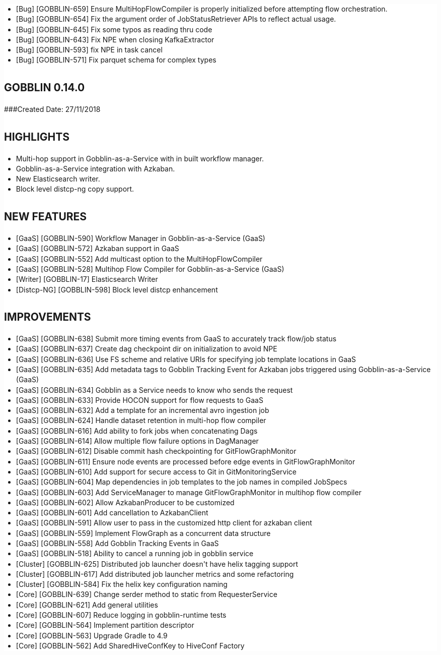 * [Bug] [GOBBLIN-659] Ensure MultiHopFlowCompiler is properly initialized before attempting flow orchestration.
* [Bug] [GOBBLIN-654] Fix the argument order of JobStatusRetriever APIs to reflect actual usage.
* [Bug] [GOBBLIN-645] Fix some typos as reading thru code
* [Bug] [GOBBLIN-643] Fix NPE when closing KafkaExtractor
* [Bug] [GOBBLIN-593] fix NPE in task cancel
* [Bug] [GOBBLIN-571] Fix parquet schema for complex types


GOBBLIN 0.14.0
-------------

###Created Date: 27/11/2018

## HIGHLIGHTS 

* Multi-hop support in Gobblin-as-a-Service with in built workflow manager. 
* Gobblin-as-a-Service integration with Azkaban. 
* New Elasticsearch writer. 
* Block level distcp-ng copy support. 

## NEW FEATURES 

* [GaaS] [GOBBLIN-590] Workflow Manager in Gobblin-as-a-Service (GaaS)
* [GaaS] [GOBBLIN-572] Azkaban support in GaaS
* [GaaS] [GOBBLIN-552] Add multicast option to the MultiHopFlowCompiler
* [GaaS] [GOBBLIN-528] Multihop Flow Compiler for Gobblin-as-a-Service (GaaS)
* [Writer] [GOBBLIN-17] Elasticsearch Writer
* [Distcp-NG] [GOBBLIN-598]	Block level distcp enhancement 

## IMPROVEMENTS

* [GaaS] [GOBBLIN-638] Submit more timing events from GaaS to accurately track flow/job status
* [GaaS] [GOBBLIN-637] Create dag checkpoint dir on initialization to avoid NPE
* [GaaS] [GOBBLIN-636] Use FS scheme and relative URIs for specifying job template locations in GaaS
* [GaaS] [GOBBLIN-635] Add metadata tags to Gobblin Tracking Event for Azkaban jobs triggered using Gobblin-as-a-Service (GaaS)
* [GaaS] [GOBBLIN-634] Gobblin as a Service needs to know who sends the request
* [GaaS] [GOBBLIN-633] Provide HOCON support for flow requests to GaaS 
* [GaaS] [GOBBLIN-632] Add a template for an incremental avro ingestion job
* [GaaS] [GOBBLIN-624] Handle dataset retention in multi-hop flow compiler 
* [GaaS] [GOBBLIN-616] Add ability to fork jobs when concatenating Dags
* [GaaS] [GOBBLIN-614] Allow multiple flow failure options in DagManager
* [GaaS] [GOBBLIN-612] Disable commit hash checkpointing for GitFlowGraphMonitor 
* [GaaS] [GOBBLIN-611] Ensure node events are processed before edge events in GitFlowGraphMonitor
* [GaaS] [GOBBLIN-610] Add support for secure access to Git in GitMonitoringService
* [GaaS] [GOBBLIN-604] Map dependencies in job templates to the job names in compiled JobSpecs
* [GaaS] [GOBBLIN-603] Add ServiceManager to manage GitFlowGraphMonitor in multihop flow compiler
* [GaaS] [GOBBLIN-602] Allow AzkabanProducer to be customized
* [GaaS] [GOBBLIN-601] Add cancellation to AzkabanClient
* [GaaS] [GOBBLIN-591] Allow user to pass in the customized http client for azkaban client
* [GaaS] [GOBBLIN-559] Implement FlowGraph as a concurrent data structure
* [GaaS] [GOBBLIN-558] Add Gobblin Tracking Events in GaaS
* [GaaS] [GOBBLIN-518] Ability to cancel a running job in gobblin service
* [Cluster] [GOBBLIN-625] Distributed job launcher doesn't have helix tagging support
* [Cluster] [GOBBLIN-617] Add distributed job launcher metrics and some refactoring
* [Cluster] [GOBBLIN-584] Fix the helix key configuration naming
* [Core] [GOBBLIN-639] Change serder method to static from RequesterService
* [Core] [GOBBLIN-621] Add general utilities
* [Core] [GOBBLIN-607] Reduce logging in gobblin-runtime tests
* [Core] [GOBBLIN-564] Implement partition descriptor
* [Core] [GOBBLIN-563] Upgrade Gradle to 4.9
* [Core] [GOBBLIN-562] Add SharedHiveConfKey to HiveConf Factory